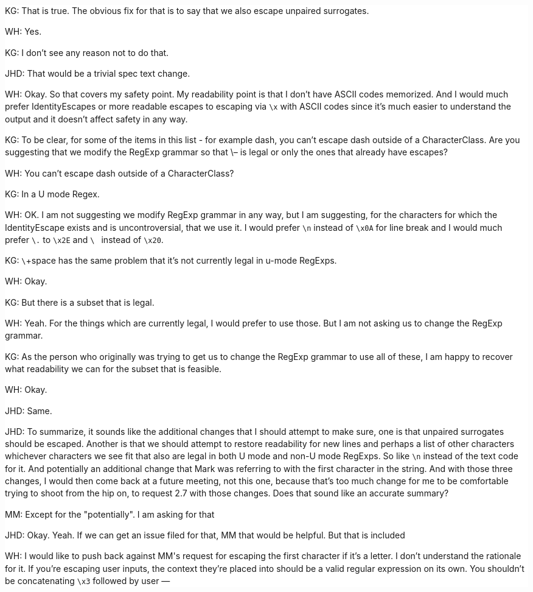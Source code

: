 KG: That is true. The obvious fix for that is to say that we also escape unpaired surrogates.

WH: Yes.

KG: I don’t see any reason not to do that.

JHD: That would be a trivial spec text change.

WH: Okay. So that covers my safety point. My readability point is that I don’t have ASCII codes memorized. And I would much prefer IdentityEscapes or more readable escapes to escaping via `\x` with ASCII codes since it’s much easier to understand the output and it doesn’t affect safety in any way.

KG: To be clear, for some of the items in this list - for example dash, you can’t escape dash outside of a CharacterClass. Are you suggesting that we modify the RegExp grammar so that \– is legal or only the ones that already have escapes?

WH: You can’t escape dash outside of a CharacterClass?

KG: In a U mode Regex.

WH: OK. I am not suggesting we modify RegExp grammar in any way, but I am suggesting, for the characters for which the IdentityEscape exists and is uncontroversial, that we use it. I would prefer `\n` instead of `\x0A` for line break and I would much prefer `\.` to `\x2E` and `\ ` instead of `\x20`.

KG: `\`+space has the same problem that it’s not currently legal in u-mode RegExps.

WH: Okay.

KG: But there is a subset that is legal.

WH: Yeah. For the things which are currently legal, I would prefer to use those. But I am not asking us to change the RegExp grammar.

KG: As the person who originally was trying to get us to change the RegExp grammar to use all of these, I am happy to recover what readability we can for the subset that is feasible.

WH: Okay.

JHD: Same.

JHD: To summarize, it sounds like the additional changes that I should attempt to make sure, one is that unpaired surrogates should be escaped. Another is that we should attempt to restore readability for new lines and perhaps a list of other characters whichever characters we see fit that also are legal in both U mode and non-U mode RegExps. So like `\n` instead of the text code for it. And potentially an additional change that Mark was referring to with the first character in the string. And with those three changes, I would then come back at a future meeting, not this one, because that’s too much change for me to be comfortable trying to shoot from the hip on, to request 2.7 with those changes. Does that sound like an accurate summary?

MM: Except for the "potentially". I am asking for that

JHD: Okay. Yeah. If we can get an issue filed for that, MM that would be helpful. But that is included

WH: I would like to push back against MM's request for escaping the first character if it’s a letter. I don’t understand the rationale for it. If you’re escaping user inputs, the context they’re placed into should be a valid regular expression on its own. You shouldn’t be concatenating `\x3` followed by user —
